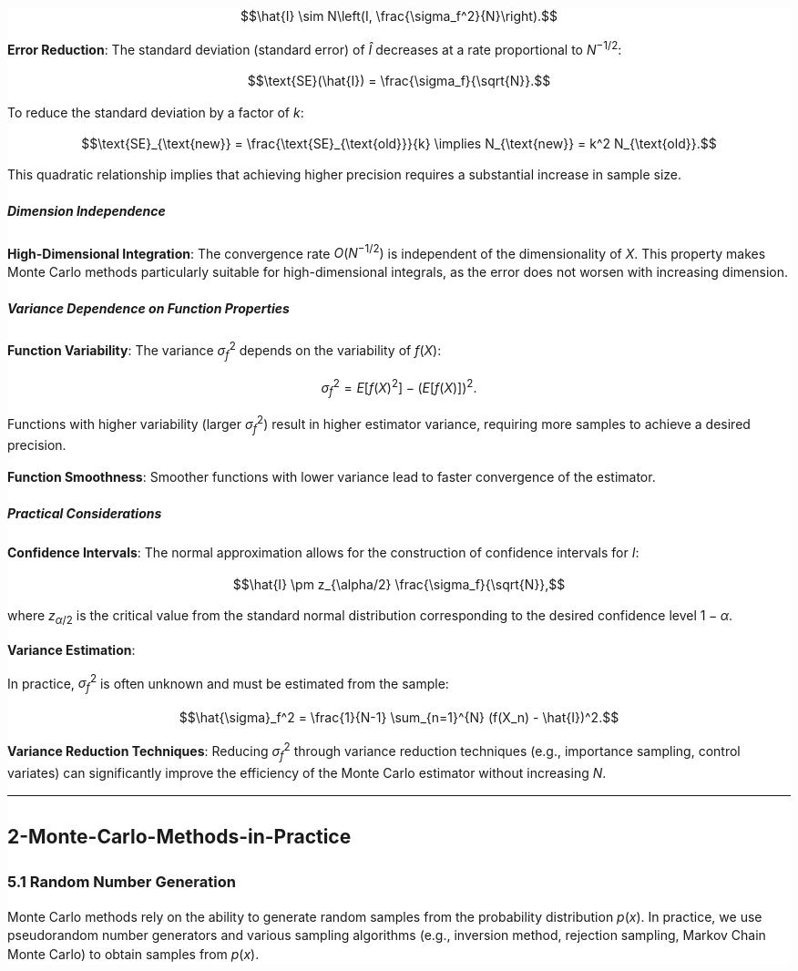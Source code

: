 $$\hat{I} \sim N\left(I, \frac{\sigma_f^2}{N}\right).$$

**Error Reduction**: The standard deviation (standard error) of $\hat{I}$ decreases at a rate proportional to $N^{-1/2}$:

$$\text{SE}(\hat{I}) = \frac{\sigma_f}{\sqrt{N}}.$$

To reduce the standard deviation by a factor of $k$:

$$\text{SE}_{\text{new}} = \frac{\text{SE}_{\text{old}}}{k} \implies N_{\text{new}} = k^2 N_{\text{old}}.$$

This quadratic relationship implies that achieving higher precision requires a substantial increase in sample size.

##### Dimension Independence

**High-Dimensional Integration**: The convergence rate $O(N^{-1/2})$ is independent of the dimensionality of $X$. This property makes Monte Carlo methods particularly suitable for high-dimensional integrals, as the error does not worsen with increasing dimension.

##### Variance Dependence on Function Properties

**Function Variability**: The variance $\sigma_f^2$ depends on the variability of $f(X)$:

$$\sigma_f^2 = E[f(X)^2] - (E[f(X)])^2.$$

Functions with higher variability (larger $\sigma_f^2$) result in higher estimator variance, requiring more samples to achieve a desired precision.

**Function Smoothness**: Smoother functions with lower variance lead to faster convergence of the estimator.

##### Practical Considerations

**Confidence Intervals**: The normal approximation allows for the construction of confidence intervals for $I$:

$$\hat{I} \pm z_{\alpha/2} \frac{\sigma_f}{\sqrt{N}},$$

where $z_{\alpha/2}$ is the critical value from the standard normal distribution corresponding to the desired confidence level $1-\alpha$.

**Variance Estimation**:

In practice, $\sigma_f^2$ is often unknown and must be estimated from the sample:

$$\hat{\sigma}_f^2 = \frac{1}{N-1} \sum_{n=1}^{N} (f(X_n) - \hat{I})^2.$$

**Variance Reduction Techniques**: Reducing $\sigma_f^2$ through variance reduction techniques (e.g., importance sampling, control variates) can significantly improve the efficiency of the Monte Carlo estimator without increasing $N$.

---

## 2-Monte-Carlo-Methods-in-Practice

### 5.1 Random Number Generation
Monte Carlo methods rely on the ability to generate random samples from the probability distribution $p(x)$. In practice, we use pseudorandom number generators and various sampling algorithms (e.g., inversion method, rejection sampling, Markov Chain Monte Carlo) to obtain samples from $p(x)$.
